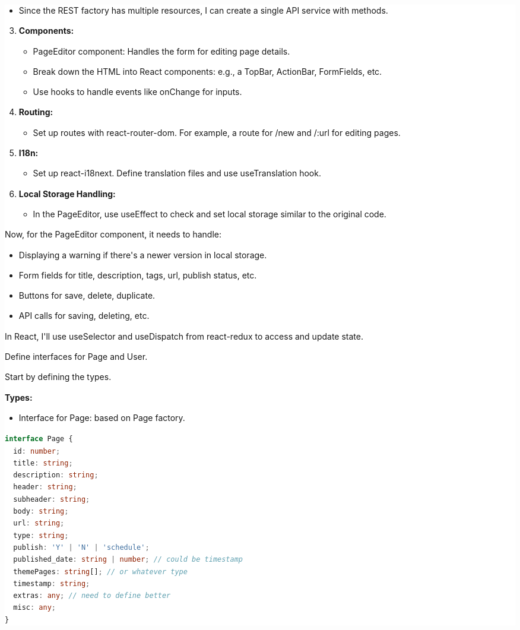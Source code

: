    - Since the REST factory has multiple resources, I can create a single API service with methods.

3. **Components:**

   - PageEditor component: Handles the form for editing page details.

   - Break down the HTML into React components: e.g., a TopBar, ActionBar, FormFields, etc.

   - Use hooks to handle events like onChange for inputs.

4. **Routing:**

   - Set up routes with react-router-dom. For example, a route for /new and /:url for editing pages.

5. **I18n:**

   - Set up react-i18next. Define translation files and use useTranslation hook.

6. **Local Storage Handling:**

   - In the PageEditor, use useEffect to check and set local storage similar to the original code.

Now, for the PageEditor component, it needs to handle:

- Displaying a warning if there's a newer version in local storage.

- Form fields for title, description, tags, url, publish status, etc.

- Buttons for save, delete, duplicate.

- API calls for saving, deleting, etc.

In React, I'll use useSelector and useDispatch from react-redux to access and update state.

Define interfaces for Page and User.

Start by defining the types.

**Types:**

- Interface for Page: based on Page factory.

```typescript
interface Page {
  id: number;
  title: string;
  description: string;
  header: string;
  subheader: string;
  body: string;
  url: string;
  type: string;
  publish: 'Y' | 'N' | 'schedule';
  published_date: string | number; // could be timestamp
  themePages: string[]; // or whatever type
  timestamp: string;
  extras: any; // need to define better
  misc: any;
}
```
